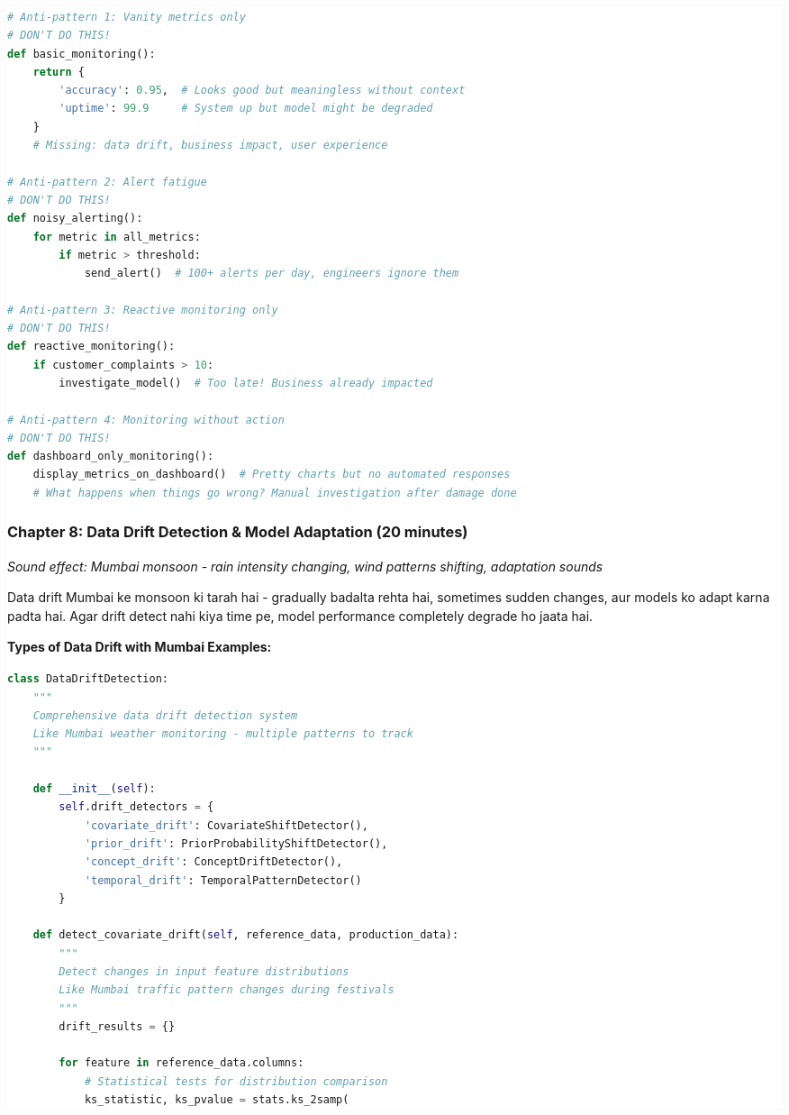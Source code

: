 ```python
# Anti-pattern 1: Vanity metrics only
# DON'T DO THIS!
def basic_monitoring():
    return {
        'accuracy': 0.95,  # Looks good but meaningless without context
        'uptime': 99.9     # System up but model might be degraded
    }
    # Missing: data drift, business impact, user experience

# Anti-pattern 2: Alert fatigue
# DON'T DO THIS!
def noisy_alerting():
    for metric in all_metrics:
        if metric > threshold:
            send_alert()  # 100+ alerts per day, engineers ignore them

# Anti-pattern 3: Reactive monitoring only
# DON'T DO THIS!
def reactive_monitoring():
    if customer_complaints > 10:
        investigate_model()  # Too late! Business already impacted

# Anti-pattern 4: Monitoring without action
# DON'T DO THIS!  
def dashboard_only_monitoring():
    display_metrics_on_dashboard()  # Pretty charts but no automated responses
    # What happens when things go wrong? Manual investigation after damage done
```

### Chapter 8: Data Drift Detection & Model Adaptation (20 minutes)

*Sound effect: Mumbai monsoon - rain intensity changing, wind patterns shifting, adaptation sounds*

Data drift Mumbai ke monsoon ki tarah hai - gradually badalta rehta hai, sometimes sudden changes, aur models ko adapt karna padta hai. Agar drift detect nahi kiya time pe, model performance completely degrade ho jaata hai.

**Types of Data Drift with Mumbai Examples:**

```python
class DataDriftDetection:
    """
    Comprehensive data drift detection system
    Like Mumbai weather monitoring - multiple patterns to track
    """
    
    def __init__(self):
        self.drift_detectors = {
            'covariate_drift': CovariateShiftDetector(),
            'prior_drift': PriorProbabilityShiftDetector(), 
            'concept_drift': ConceptDriftDetector(),
            'temporal_drift': TemporalPatternDetector()
        }
    
    def detect_covariate_drift(self, reference_data, production_data):
        """
        Detect changes in input feature distributions
        Like Mumbai traffic pattern changes during festivals
        """
        drift_results = {}
        
        for feature in reference_data.columns:
            # Statistical tests for distribution comparison
            ks_statistic, ks_pvalue = stats.ks_2samp(
```